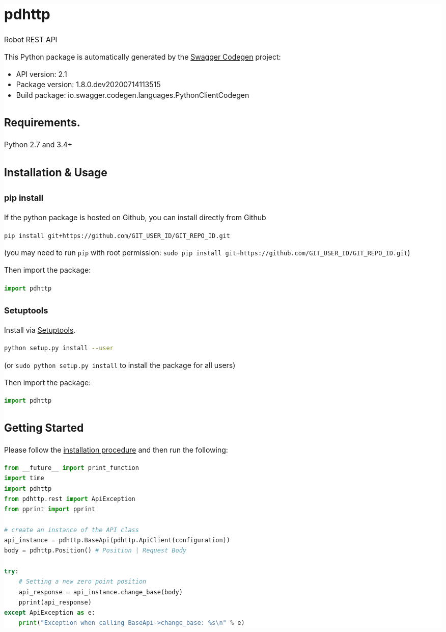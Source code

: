 # pdhttp
Robot REST API

This Python package is automatically generated by the [Swagger Codegen](https://github.com/swagger-api/swagger-codegen) project:

- API version: 2.1
- Package version: 1.8.0.dev20200714113515
- Build package: io.swagger.codegen.languages.PythonClientCodegen

## Requirements.

Python 2.7 and 3.4+

## Installation & Usage
### pip install

If the python package is hosted on Github, you can install directly from Github

```sh
pip install git+https://github.com/GIT_USER_ID/GIT_REPO_ID.git
```
(you may need to run `pip` with root permission: `sudo pip install git+https://github.com/GIT_USER_ID/GIT_REPO_ID.git`)

Then import the package:
```python
import pdhttp 
```

### Setuptools

Install via [Setuptools](http://pypi.python.org/pypi/setuptools).

```sh
python setup.py install --user
```
(or `sudo python setup.py install` to install the package for all users)

Then import the package:
```python
import pdhttp
```

## Getting Started

Please follow the [installation procedure](#installation--usage) and then run the following:

```python
from __future__ import print_function
import time
import pdhttp
from pdhttp.rest import ApiException
from pprint import pprint

# create an instance of the API class
api_instance = pdhttp.BaseApi(pdhttp.ApiClient(configuration))
body = pdhttp.Position() # Position | Request Body

try:
    # Setting a new zero point position
    api_response = api_instance.change_base(body)
    pprint(api_response)
except ApiException as e:
    print("Exception when calling BaseApi->change_base: %s\n" % e)

```